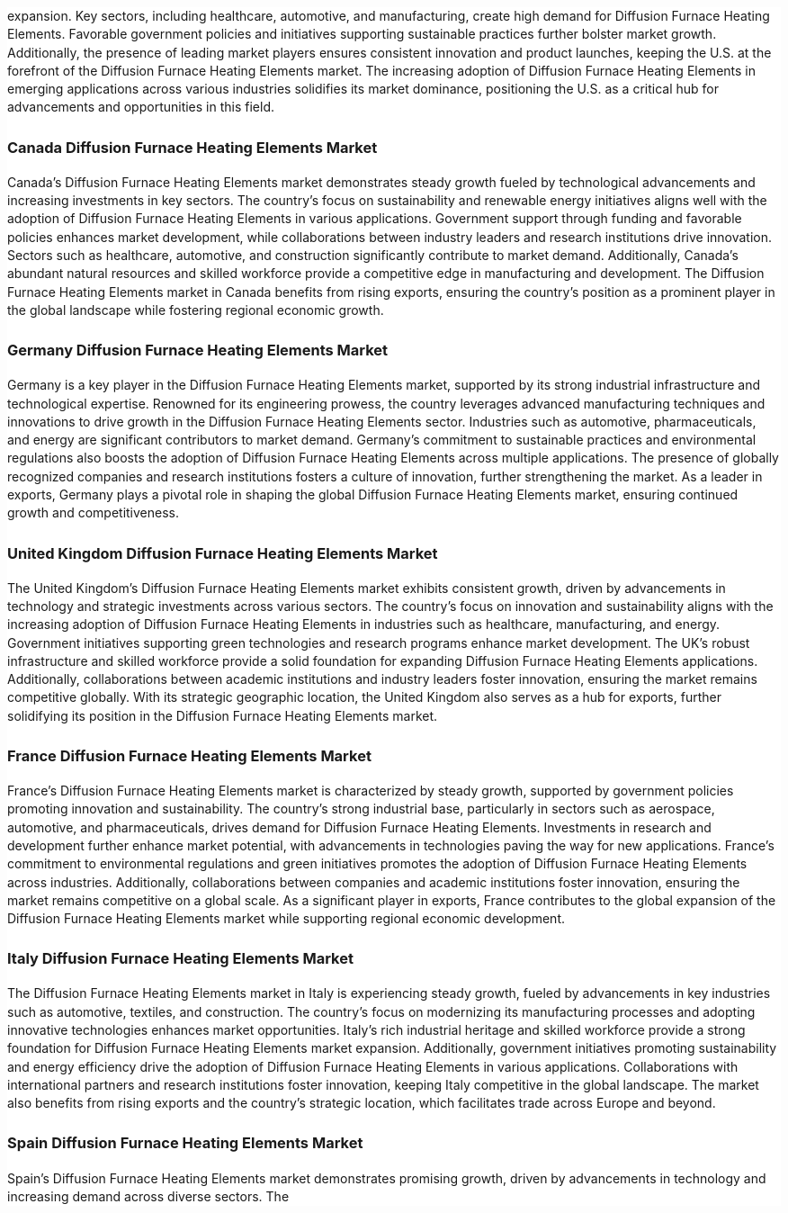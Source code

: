 expansion. Key sectors, including healthcare, automotive, and manufacturing, create high demand for Diffusion Furnace Heating Elements. Favorable government policies and initiatives supporting sustainable practices further bolster market growth. Additionally, the presence of leading market players ensures consistent innovation and product launches, keeping the U.S. at the forefront of the Diffusion Furnace Heating Elements market. The increasing adoption of Diffusion Furnace Heating Elements in emerging applications across various industries solidifies its market dominance, positioning the U.S. as a critical hub for advancements and opportunities in this field.</p><h3>Canada Diffusion Furnace Heating Elements Market</h3><p>Canada&rsquo;s Diffusion Furnace Heating Elements market demonstrates steady growth fueled by technological advancements and increasing investments in key sectors. The country&rsquo;s focus on sustainability and renewable energy initiatives aligns well with the adoption of Diffusion Furnace Heating Elements in various applications. Government support through funding and favorable policies enhances market development, while collaborations between industry leaders and research institutions drive innovation. Sectors such as healthcare, automotive, and construction significantly contribute to market demand. Additionally, Canada&rsquo;s abundant natural resources and skilled workforce provide a competitive edge in manufacturing and development. The Diffusion Furnace Heating Elements market in Canada benefits from rising exports, ensuring the country&rsquo;s position as a prominent player in the global landscape while fostering regional economic growth.</p><h3>Germany Diffusion Furnace Heating Elements Market</h3><p>Germany is a key player in the Diffusion Furnace Heating Elements market, supported by its strong industrial infrastructure and technological expertise. Renowned for its engineering prowess, the country leverages advanced manufacturing techniques and innovations to drive growth in the Diffusion Furnace Heating Elements sector. Industries such as automotive, pharmaceuticals, and energy are significant contributors to market demand. Germany&rsquo;s commitment to sustainable practices and environmental regulations also boosts the adoption of Diffusion Furnace Heating Elements across multiple applications. The presence of globally recognized companies and research institutions fosters a culture of innovation, further strengthening the market. As a leader in exports, Germany plays a pivotal role in shaping the global Diffusion Furnace Heating Elements market, ensuring continued growth and competitiveness.</p><h3>United Kingdom Diffusion Furnace Heating Elements Market</h3><p>The United Kingdom&rsquo;s Diffusion Furnace Heating Elements market exhibits consistent growth, driven by advancements in technology and strategic investments across various sectors. The country&rsquo;s focus on innovation and sustainability aligns with the increasing adoption of Diffusion Furnace Heating Elements in industries such as healthcare, manufacturing, and energy. Government initiatives supporting green technologies and research programs enhance market development. The UK&rsquo;s robust infrastructure and skilled workforce provide a solid foundation for expanding Diffusion Furnace Heating Elements applications. Additionally, collaborations between academic institutions and industry leaders foster innovation, ensuring the market remains competitive globally. With its strategic geographic location, the United Kingdom also serves as a hub for exports, further solidifying its position in the Diffusion Furnace Heating Elements market.</p><h3>France Diffusion Furnace Heating Elements Market</h3><p>France&rsquo;s Diffusion Furnace Heating Elements market is characterized by steady growth, supported by government policies promoting innovation and sustainability. The country&rsquo;s strong industrial base, particularly in sectors such as aerospace, automotive, and pharmaceuticals, drives demand for Diffusion Furnace Heating Elements. Investments in research and development further enhance market potential, with advancements in technologies paving the way for new applications. France&rsquo;s commitment to environmental regulations and green initiatives promotes the adoption of Diffusion Furnace Heating Elements across industries. Additionally, collaborations between companies and academic institutions foster innovation, ensuring the market remains competitive on a global scale. As a significant player in exports, France contributes to the global expansion of the Diffusion Furnace Heating Elements market while supporting regional economic development.</p><h3>Italy Diffusion Furnace Heating Elements Market</h3><p>The Diffusion Furnace Heating Elements market in Italy is experiencing steady growth, fueled by advancements in key industries such as automotive, textiles, and construction. The country&rsquo;s focus on modernizing its manufacturing processes and adopting innovative technologies enhances market opportunities. Italy&rsquo;s rich industrial heritage and skilled workforce provide a strong foundation for Diffusion Furnace Heating Elements market expansion. Additionally, government initiatives promoting sustainability and energy efficiency drive the adoption of Diffusion Furnace Heating Elements in various applications. Collaborations with international partners and research institutions foster innovation, keeping Italy competitive in the global landscape. The market also benefits from rising exports and the country&rsquo;s strategic location, which facilitates trade across Europe and beyond.</p><h3>Spain Diffusion Furnace Heating Elements Market</h3><p>Spain&rsquo;s Diffusion Furnace Heating Elements market demonstrates promising growth, driven by advancements in technology and increasing demand across diverse sectors. The